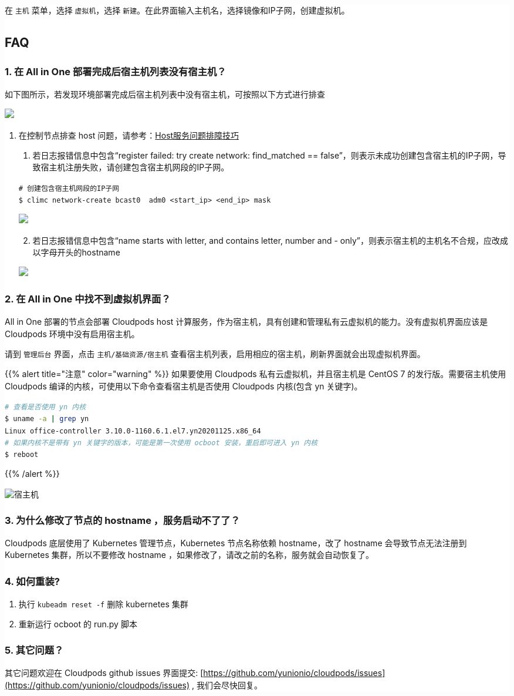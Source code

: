 在 `主机` 菜单，选择 `虚拟机`，选择 `新建`。在此界面输入主机名，选择镜像和IP子网，创建虚拟机。

## FAQ

### 1. 在 All in One 部署完成后宿主机列表没有宿主机？

如下图所示，若发现环境部署完成后宿主机列表中没有宿主机，可按照以下方式进行排查

  ![](../images/nohost.png)


1. 在控制节点排查 host 问题，请参考：[Host服务问题排障技巧](../../function_principle/onpremise/host/troubleshooting/)


    1. 若日志报错信息中包含“register failed: try create network: find_matched == false”，则表示未成功创建包含宿主机的IP子网，导致宿主机注册失败，请创建包含宿主机网段的IP子网。

    ```
    # 创建包含宿主机网段的IP子网
    $ climc network-create bcast0  adm0 <start_ip> <end_ip> mask
    ```

    ![](../images/iperror.png)

    2. 若日志报错信息中包含“name starts with letter, and contains letter, number and - only”，则表示宿主机的主机名不合规，应改成以字母开头的hostname

    ![](../images/hostnameerror.png)

### 2. 在 All in One 中找不到虚拟机界面？

All in One 部署的节点会部署 Cloudpods host 计算服务，作为宿主机，具有创建和管理私有云虚拟机的能力。没有虚拟机界面应该是 Cloudpods 环境中没有启用宿主机。

请到 `管理后台` 界面，点击 `主机/基础资源/宿主机` 查看宿主机列表，启用相应的宿主机，刷新界面就会出现虚拟机界面。

{{% alert title="注意" color="warning" %}}
如果要使用 Cloudpods 私有云虚拟机，并且宿主机是 CentOS 7 的发行版。需要宿主机使用 Cloudpods 编译的内核，可使用以下命令查看宿主机是否使用 Cloudpods 内核(包含 yn 关键字)。

```bash
# 查看是否使用 yn 内核
$ uname -a | grep yn
Linux office-controller 3.10.0-1160.6.1.el7.yn20201125.x86_64
# 如果内核不是带有 yn 关键字的版本，可能是第一次使用 ocboot 安装，重启即可进入 yn 内核
$ reboot
```
{{% /alert %}}

![宿主机](../images/host.png)

### 3. 为什么修改了节点的 hostname ，服务启动不了了？

Cloudpods 底层使用了 Kubernetes 管理节点，Kubernetes 节点名称依赖 hostname，改了 hostname 会导致节点无法注册到 Kubernetes 集群，所以不要修改 hostname ，如果修改了，请改之前的名称，服务就会自动恢复了。

### 4. 如何重装?

1. 执行 `kubeadm reset -f` 删除 kubernetes 集群

2. 重新运行 ocboot 的 run.py 脚本

### 5. 其它问题？

其它问题欢迎在 Cloudpods github issues 界面提交: [https://github.com/yunionio/cloudpods/issues](https://github.com/yunionio/cloudpods/issues) , 我们会尽快回复。
